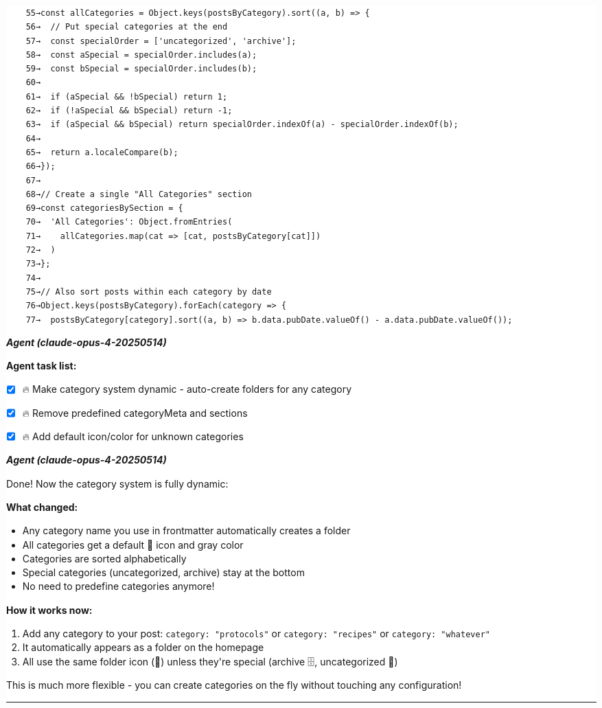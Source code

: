```
    55→const allCategories = Object.keys(postsByCategory).sort((a, b) => {
    56→  // Put special categories at the end
    57→  const specialOrder = ['uncategorized', 'archive'];
    58→  const aSpecial = specialOrder.includes(a);
    59→  const bSpecial = specialOrder.includes(b);
    60→  
    61→  if (aSpecial && !bSpecial) return 1;
    62→  if (!aSpecial && bSpecial) return -1;
    63→  if (aSpecial && bSpecial) return specialOrder.indexOf(a) - specialOrder.indexOf(b);
    64→  
    65→  return a.localeCompare(b);
    66→});
    67→
    68→// Create a single "All Categories" section
    69→const categoriesBySection = {
    70→  'All Categories': Object.fromEntries(
    71→    allCategories.map(cat => [cat, postsByCategory[cat]])
    72→  )
    73→};
    74→
    75→// Also sort posts within each category by date
    76→Object.keys(postsByCategory).forEach(category => {
    77→  postsByCategory[category].sort((a, b) => b.data.pubDate.valueOf() - a.data.pubDate.valueOf());
```

_**Agent (claude-opus-4-20250514)**_

**Agent task list:**
- [X] 🔥 Make category system dynamic - auto-create folders for any category
- [X] 🔥 Remove predefined categoryMeta and sections
- [X] 🔥 Add default icon/color for unknown categories


_**Agent (claude-opus-4-20250514)**_

Done! Now the category system is fully dynamic:

**What changed:**
- Any category name you use in frontmatter automatically creates a folder
- All categories get a default 📁 icon and gray color
- Categories are sorted alphabetically
- Special categories (uncategorized, archive) stay at the bottom
- No need to predefine categories anymore!

**How it works now:**
1. Add any category to your post: `category: "protocols"` or `category: "recipes"` or `category: "whatever"`
2. It automatically appears as a folder on the homepage
3. All use the same folder icon (📁) unless they're special (archive 🗄️, uncategorized 📂)

This is much more flexible - you can create categories on the fly without touching any configuration!

---
